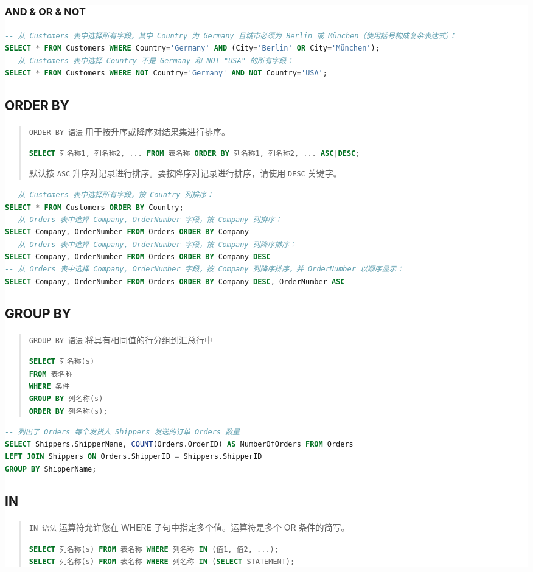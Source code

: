 ### AND & OR & NOT

```sql
-- 从 Customers 表中选择所有字段，其中 Country 为 Germany 且城市必须为 Berlin 或 München（使用括号构成复杂表达式）：
SELECT * FROM Customers WHERE Country='Germany' AND (City='Berlin' OR City='München');
-- 从 Customers 表中选择 Country 不是 Germany 和 NOT "USA" 的所有字段：
SELECT * FROM Customers WHERE NOT Country='Germany' AND NOT Country='USA';
```

## ORDER BY

> `ORDER BY 语法` 用于按升序或降序对结果集进行排序。
>
> ```sql
> SELECT 列名称1, 列名称2, ... FROM 表名称 ORDER BY 列名称1, 列名称2, ... ASC|DESC;
> ```
>
> 默认按 `ASC` 升序对记录进行排序。要按降序对记录进行排序，请使用 `DESC` 关键字。

```sql
-- 从 Customers 表中选择所有字段，按 Country 列排序：
SELECT * FROM Customers ORDER BY Country;
-- 从 Orders 表中选择 Company, OrderNumber 字段，按 Company 列排序：
SELECT Company, OrderNumber FROM Orders ORDER BY Company
-- 从 Orders 表中选择 Company, OrderNumber 字段，按 Company 列降序排序：
SELECT Company, OrderNumber FROM Orders ORDER BY Company DESC
-- 从 Orders 表中选择 Company, OrderNumber 字段，按 Company 列降序排序，并 OrderNumber 以顺序显示：
SELECT Company, OrderNumber FROM Orders ORDER BY Company DESC, OrderNumber ASC
```

## GROUP BY

> `GROUP BY 语法` 将具有相同值的行分组到汇总行中
>
> ```sql
> SELECT 列名称(s)
> FROM 表名称
> WHERE 条件
> GROUP BY 列名称(s)
> ORDER BY 列名称(s);
> ```

```sql
-- 列出了 Orders 每个发货人 Shippers 发送的订单 Orders 数量
SELECT Shippers.ShipperName, COUNT(Orders.OrderID) AS NumberOfOrders FROM Orders
LEFT JOIN Shippers ON Orders.ShipperID = Shippers.ShipperID
GROUP BY ShipperName;
```

## IN

> `IN 语法` 运算符允许您在 WHERE 子句中指定多个值。运算符是多个 OR 条件的简写。
>
> ```sql
> SELECT 列名称(s) FROM 表名称 WHERE 列名称 IN (值1, 值2, ...);
> SELECT 列名称(s) FROM 表名称 WHERE 列名称 IN (SELECT STATEMENT);
> ```
